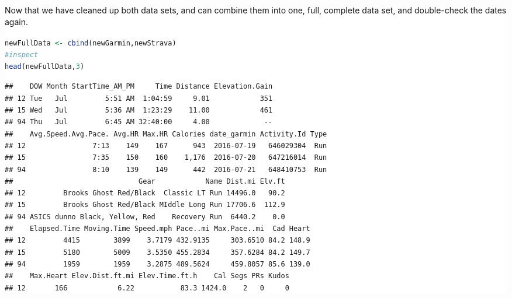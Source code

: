 Now that we have cleaned up both data sets, and can combine them into one, full, complete data set, and double-check the dates again.

``` r
newFullData <- cbind(newGarmin,newStrava)
#inspect
head(newFullData,3)
```

    ##    DOW Month StartTime_AM_PM     Time Distance Elevation.Gain
    ## 12 Tue   Jul         5:51 AM  1:04:59     9.01            351
    ## 15 Wed   Jul         5:36 AM  1:23:29    11.00            461
    ## 94 Thu   Jul         6:45 AM 32:40:00     4.00             --
    ##    Avg.Speed.Avg.Pace. Avg.HR Max.HR Calories date_garmin Activity.Id Type
    ## 12                7:13    149    167      943  2016-07-19   646029304  Run
    ## 15                7:35    150    160    1,176  2016-07-20   647216014  Run
    ## 94                8:10    139    149      442  2016-07-21   648410753  Run
    ##                              Gear            Name Dist.mi Elv.ft
    ## 12         Brooks Ghost Red/Black  Classic LT Run 14496.0   90.2
    ## 15         Brooks Ghost Red/Black MIddle Long Run 17706.6  112.9
    ## 94 ASICS dunno Black, Yellow, Red    Recovery Run  6440.2    0.0
    ##    Elapsed.Time Moving.Time Speed.mph Pace..mi Max.Pace..mi  Cad Heart
    ## 12         4415        3899    3.7179 432.9135     303.6510 84.2 148.9
    ## 15         5180        5009    3.5350 455.2834     357.6284 84.2 149.7
    ## 94         1959        1959    3.2875 489.5624     459.8057 85.6 139.0
    ##    Max.Heart Elev.Dist.ft.mi Elev.Time.ft.h    Cal Segs PRs Kudos
    ## 12       166            6.22           83.3 1424.0    2   0     0